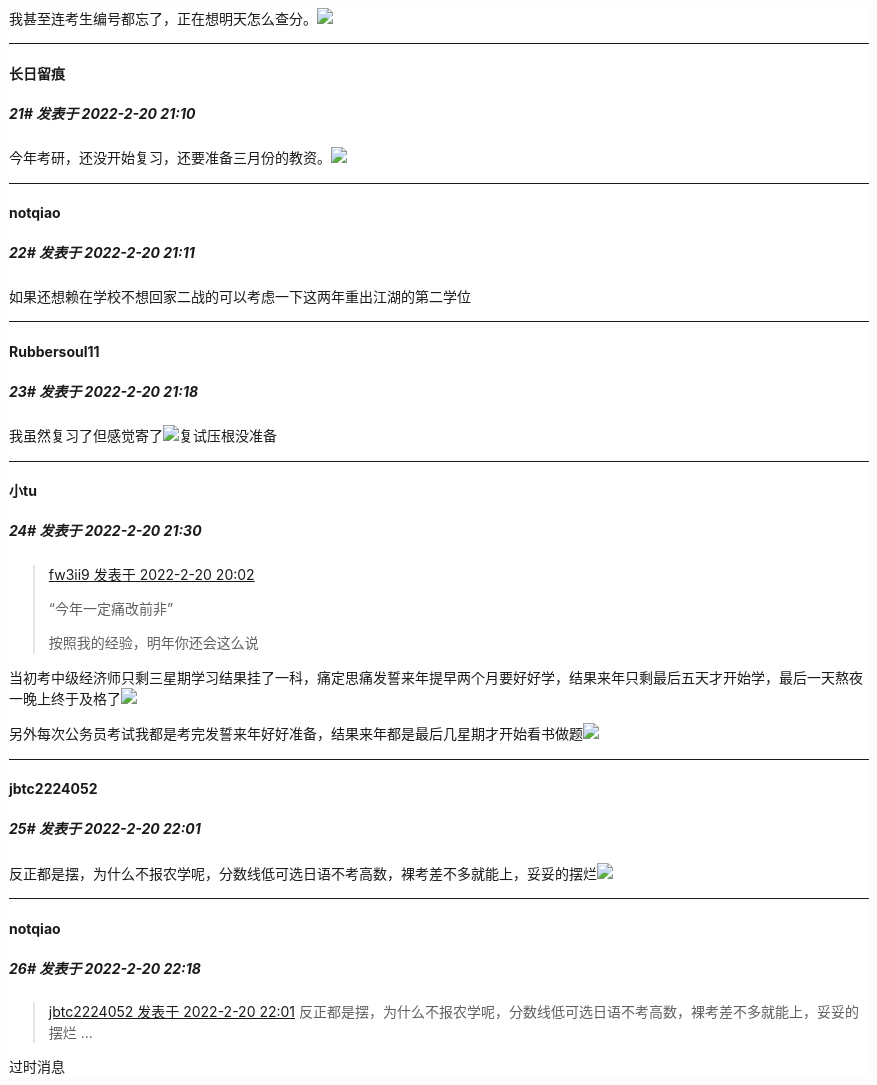我甚至连考生编号都忘了，正在想明天怎么查分。<img src="https://static.saraba1st.com/image/smiley/face2017/062.gif" referrerpolicy="no-referrer">

*****

####  长日留痕  
##### 21#       发表于 2022-2-20 21:10

今年考研，还没开始复习，还要准备三月份的教资。<img src="https://static.saraba1st.com/image/smiley/face2017/152.png" referrerpolicy="no-referrer">

*****

####  notqiao  
##### 22#       发表于 2022-2-20 21:11

如果还想赖在学校不想回家二战的可以考虑一下这两年重出江湖的第二学位

*****

####  Rubbersoul11  
##### 23#       发表于 2022-2-20 21:18

我虽然复习了但感觉寄了<img src="https://static.saraba1st.com/image/smiley/face2017/037.png" referrerpolicy="no-referrer">复试压根没准备

*****

####  小tu  
##### 24#       发表于 2022-2-20 21:30

<blockquote><a href="httphttps://bbs.saraba1st.com/2b/forum.php?mod=redirect&amp;goto=findpost&amp;pid=54767570&amp;ptid=2053685" target="_blank">fw3ii9 发表于 2022-2-20 20:02</a>

“今年一定痛改前非”

按照我的经验，明年你还会这么说</blockquote>
当初考中级经济师只剩三星期学习结果挂了一科，痛定思痛发誓来年提早两个月要好好学，结果来年只剩最后五天才开始学，最后一天熬夜一晚上终于及格了<img src="https://static.saraba1st.com/image/smiley/face2017/067.png" referrerpolicy="no-referrer">

另外每次公务员考试我都是考完发誓来年好好准备，结果来年都是最后几星期才开始看书做题<img src="https://static.saraba1st.com/image/smiley/face2017/067.png" referrerpolicy="no-referrer">

*****

####  jbtc2224052  
##### 25#       发表于 2022-2-20 22:01

反正都是摆，为什么不报农学呢，分数线低可选日语不考高数，裸考差不多就能上，妥妥的摆烂<img src="https://static.saraba1st.com/image/smiley/face2017/053.png" referrerpolicy="no-referrer">

*****

####  notqiao  
##### 26#       发表于 2022-2-20 22:18

<blockquote><a href="httphttps://bbs.saraba1st.com/2b/forum.php?mod=redirect&amp;goto=findpost&amp;pid=54769807&amp;ptid=2053685" target="_blank">jbtc2224052 发表于 2022-2-20 22:01</a>
反正都是摆，为什么不报农学呢，分数线低可选日语不考高数，裸考差不多就能上，妥妥的摆烂 ...</blockquote>
过时消息
